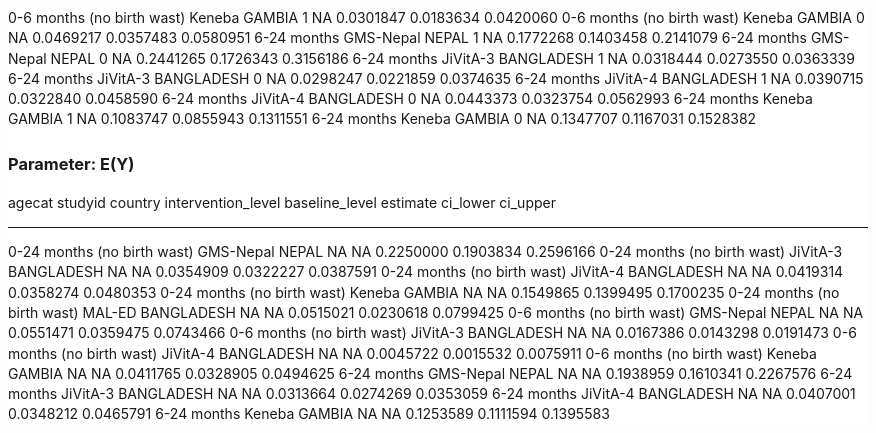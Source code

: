 0-6 months (no birth wast)    Keneba      GAMBIA       1                    NA                0.0301847    0.0183634   0.0420060
0-6 months (no birth wast)    Keneba      GAMBIA       0                    NA                0.0469217    0.0357483   0.0580951
6-24 months                   GMS-Nepal   NEPAL        1                    NA                0.1772268    0.1403458   0.2141079
6-24 months                   GMS-Nepal   NEPAL        0                    NA                0.2441265    0.1726343   0.3156186
6-24 months                   JiVitA-3    BANGLADESH   1                    NA                0.0318444    0.0273550   0.0363339
6-24 months                   JiVitA-3    BANGLADESH   0                    NA                0.0298247    0.0221859   0.0374635
6-24 months                   JiVitA-4    BANGLADESH   1                    NA                0.0390715    0.0322840   0.0458590
6-24 months                   JiVitA-4    BANGLADESH   0                    NA                0.0443373    0.0323754   0.0562993
6-24 months                   Keneba      GAMBIA       1                    NA                0.1083747    0.0855943   0.1311551
6-24 months                   Keneba      GAMBIA       0                    NA                0.1347707    0.1167031   0.1528382


### Parameter: E(Y)


agecat                        studyid     country      intervention_level   baseline_level     estimate    ci_lower    ci_upper
----------------------------  ----------  -----------  -------------------  ---------------  ----------  ----------  ----------
0-24 months (no birth wast)   GMS-Nepal   NEPAL        NA                   NA                0.2250000   0.1903834   0.2596166
0-24 months (no birth wast)   JiVitA-3    BANGLADESH   NA                   NA                0.0354909   0.0322227   0.0387591
0-24 months (no birth wast)   JiVitA-4    BANGLADESH   NA                   NA                0.0419314   0.0358274   0.0480353
0-24 months (no birth wast)   Keneba      GAMBIA       NA                   NA                0.1549865   0.1399495   0.1700235
0-24 months (no birth wast)   MAL-ED      BANGLADESH   NA                   NA                0.0515021   0.0230618   0.0799425
0-6 months (no birth wast)    GMS-Nepal   NEPAL        NA                   NA                0.0551471   0.0359475   0.0743466
0-6 months (no birth wast)    JiVitA-3    BANGLADESH   NA                   NA                0.0167386   0.0143298   0.0191473
0-6 months (no birth wast)    JiVitA-4    BANGLADESH   NA                   NA                0.0045722   0.0015532   0.0075911
0-6 months (no birth wast)    Keneba      GAMBIA       NA                   NA                0.0411765   0.0328905   0.0494625
6-24 months                   GMS-Nepal   NEPAL        NA                   NA                0.1938959   0.1610341   0.2267576
6-24 months                   JiVitA-3    BANGLADESH   NA                   NA                0.0313664   0.0274269   0.0353059
6-24 months                   JiVitA-4    BANGLADESH   NA                   NA                0.0407001   0.0348212   0.0465791
6-24 months                   Keneba      GAMBIA       NA                   NA                0.1253589   0.1111594   0.1395583
